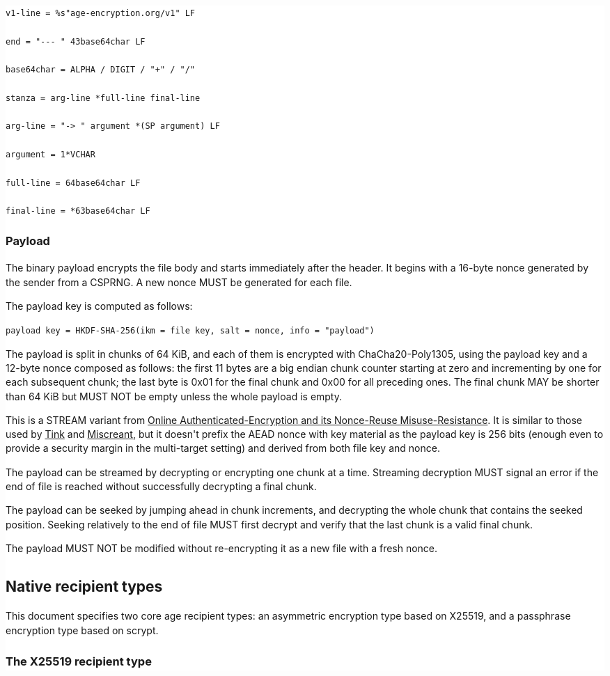     v1-line = %s"age-encryption.org/v1" LF

    end = "--- " 43base64char LF

    base64char = ALPHA / DIGIT / "+" / "/"

    stanza = arg-line *full-line final-line

    arg-line = "-> " argument *(SP argument) LF

    argument = 1*VCHAR

    full-line = 64base64char LF

    final-line = *63base64char LF

### Payload

The binary payload encrypts the file body and starts immediately after the
header. It begins with a 16-byte nonce generated by the sender from a CSPRNG.
A new nonce MUST be generated for each file.

The payload key is computed as follows:

    payload key = HKDF-SHA-256(ikm = file key, salt = nonce, info = "payload")

The payload is split in chunks of 64 KiB, and each of them is encrypted with
ChaCha20-Poly1305, using the payload key and a 12-byte nonce composed as
follows: the first 11 bytes are a big endian chunk counter starting at zero and
incrementing by one for each subsequent chunk; the last byte is 0x01 for the
final chunk and 0x00 for all preceding ones. The final chunk MAY be shorter than
64 KiB but MUST NOT be empty unless the whole payload is empty.

This is a STREAM variant from [Online Authenticated-Encryption and its
Nonce-Reuse Misuse-Resistance][STREAM]. It is similar to those used by [Tink][]
and [Miscreant][], but it doesn't prefix the AEAD nonce with key material as the
payload key is 256 bits (enough even to provide a security margin in the
multi-target setting) and derived from both file key and nonce.

The payload can be streamed by decrypting or encrypting one chunk at a time.
Streaming decryption MUST signal an error if the end of file is reached without
successfully decrypting a final chunk.

The payload can be seeked by jumping ahead in chunk increments, and decrypting
the whole chunk that contains the seeked position. Seeking relatively to the end
of file MUST first decrypt and verify that the last chunk is a valid final
chunk.

The payload MUST NOT be modified without re-encrypting it as a new file with a
fresh nonce.

## Native recipient types

This document specifies two core age recipient types: an asymmetric encryption
type based on X25519, and a passphrase encryption type based on scrypt.

### The X25519 recipient type


[RFC 5234]: https://www.rfc-editor.org/rfc/rfc5234.html
[RFC 7405]: https://www.rfc-editor.org/rfc/rfc7405.html
[RFC 4648]: https://www.rfc-editor.org/rfc/rfc4648.html
[RFC 5869]: https://www.rfc-editor.org/rfc/rfc5869.html
[RFC 7539]: https://www.rfc-editor.org/rfc/rfc7539.html
[BCP 14]: https://www.rfc-editor.org/info/bcp14
[RFC 2119]: https://www.rfc-editor.org/rfc/rfc2119.html
[RFC 8174]: https://www.rfc-editor.org/rfc/rfc8174.html
[RFC 2104]: https://www.rfc-editor.org/rfc/rfc2104.html
[STREAM]: https://eprint.iacr.org/2015/189
[Tink]: https://github.com/google/tink/blob/59bb34495d1cb8f9d9dbc0f0a52c4f9e21491a14/docs/WIRE-FORMAT.md#streaming-encryption
[Miscreant]: https://github.com/miscreant/meta/wiki/STREAM
[Bech32]: https://github.com/bitcoin/bips/blob/master/bip-0173.mediawiki
[RFC 7748]: https://www.rfc-editor.org/rfc/rfc7748.html
[RFC 7914]: https://www.rfc-editor.org/rfc/rfc7914.html
[RFC 7468]: https://www.rfc-editor.org/rfc/rfc7468.html